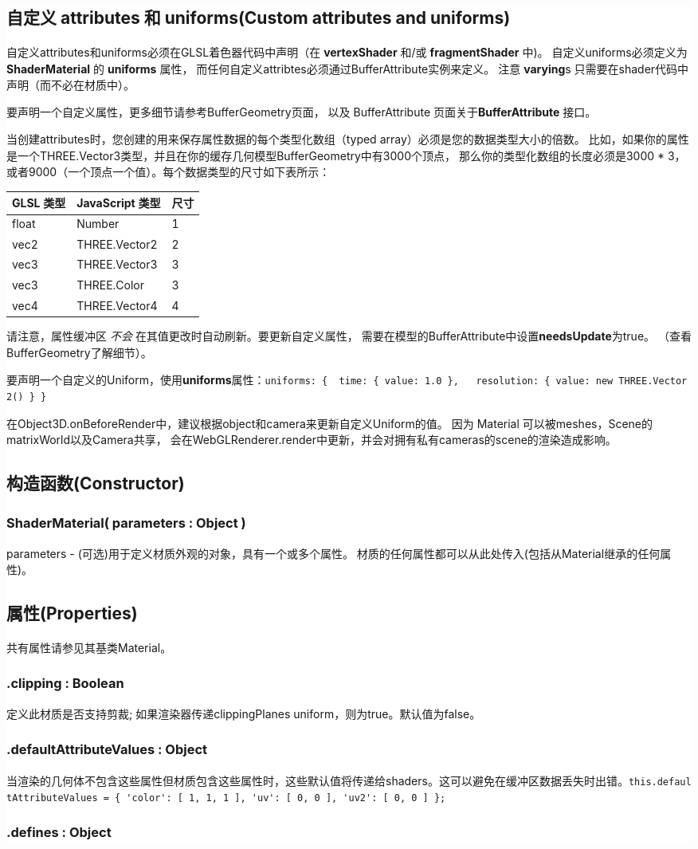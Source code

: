 ## 自定义 attributes 和 uniforms(Custom attributes and uniforms)

自定义attributes和uniforms必须在GLSL着色器代码中声明（在 **vertexShader** 和/或 **fragmentShader** 中)。 自定义uniforms必须定义为 **ShaderMaterial** 的 **uniforms** 属性， 而任何自定义attribtes必须通过BufferAttribute实例来定义。 注意 **varying**s 只需要在shader代码中声明（而不必在材质中）。

要声明一个自定义属性，更多细节请参考BufferGeometry页面， 以及 BufferAttribute 页面关于**BufferAttribute** 接口。

当创建attributes时，您创建的用来保存属性数据的每个类型化数组（typed array）必须是您的数据类型大小的倍数。 比如，如果你的属性是一个THREE.Vector3类型，并且在你的缓存几何模型BufferGeometry中有3000个顶点， 那么你的类型化数组的长度必须是3000 * 3，或者9000（一个顶点一个值）。每个数据类型的尺寸如下表所示：

| GLSL 类型 | JavaScript 类型 | 尺寸 |
| :-------- | :-------------- | :--- |
| float     | Number          | 1    |
| vec2      | THREE.Vector2   | 2    |
| vec3      | THREE.Vector3   | 3    |
| vec3      | THREE.Color     | 3    |
| vec4      | THREE.Vector4   | 4    |

请注意，属性缓冲区 *不会* 在其值更改时自动刷新。要更新自定义属性， 需要在模型的BufferAttribute中设置**needsUpdate**为true。 （查看BufferGeometry了解细节）。

要声明一个自定义的Uniform，使用**uniforms**属性：`uniforms: { 	time: { value: 1.0 }, 	resolution: { value: new THREE.Vector2() } }`

在Object3D.onBeforeRender中，建议根据object和camera来更新自定义Uniform的值。 因为 Material 可以被meshes，Scene的matrixWorld以及Camera共享， 会在WebGLRenderer.render中更新，并会对拥有私有cameras的scene的渲染造成影响。

## 构造函数(Constructor)

### ShaderMaterial( parameters : Object )

parameters - (可选)用于定义材质外观的对象，具有一个或多个属性。 材质的任何属性都可以从此处传入(包括从Material继承的任何属性)。

## 属性(Properties)

共有属性请参见其基类Material。

### .clipping : Boolean

定义此材质是否支持剪裁; 如果渲染器传递clippingPlanes uniform，则为true。默认值为false。

### .defaultAttributeValues : Object

当渲染的几何体不包含这些属性但材质包含这些属性时，这些默认值将传递给shaders。这可以避免在缓冲区数据丢失时出错。`this.defaultAttributeValues = { 'color': [ 1, 1, 1 ], 'uv': [ 0, 0 ], 'uv2': [ 0, 0 ] };`

### .defines : Object
